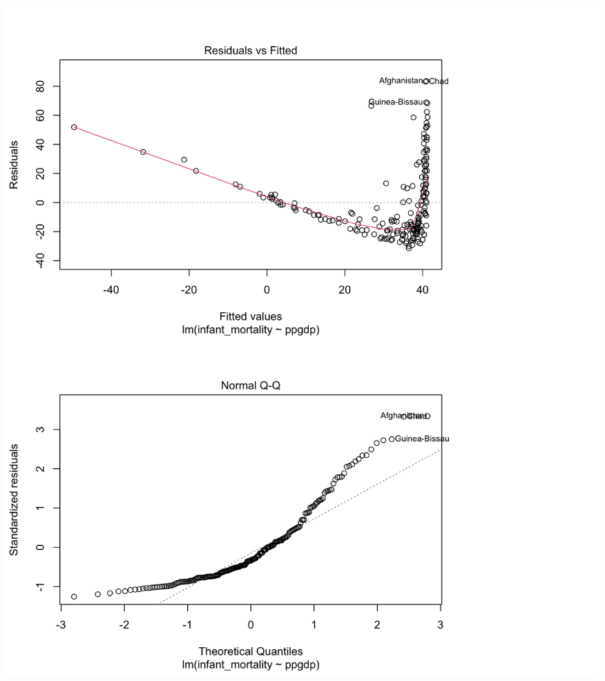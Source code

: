 <img src="24-assumptions_files/figure-html/unnamed-chunk-23-1.png" width="672" /><img src="24-assumptions_files/figure-html/unnamed-chunk-23-2.png" width="672" />